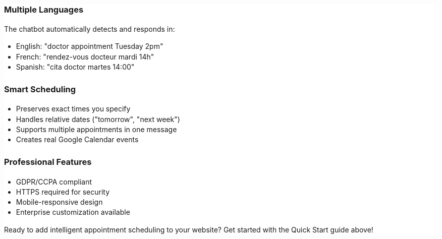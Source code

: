 ### Multiple Languages

The chatbot automatically detects and responds in:

- English: "doctor appointment Tuesday 2pm"
- French: "rendez-vous docteur mardi 14h"
- Spanish: "cita doctor martes 14:00"

### Smart Scheduling

- Preserves exact times you specify
- Handles relative dates ("tomorrow", "next week")
- Supports multiple appointments in one message
- Creates real Google Calendar events

### Professional Features

- GDPR/CCPA compliant
- HTTPS required for security
- Mobile-responsive design
- Enterprise customization available

Ready to add intelligent appointment scheduling to your website? Get started with the Quick Start guide above!
